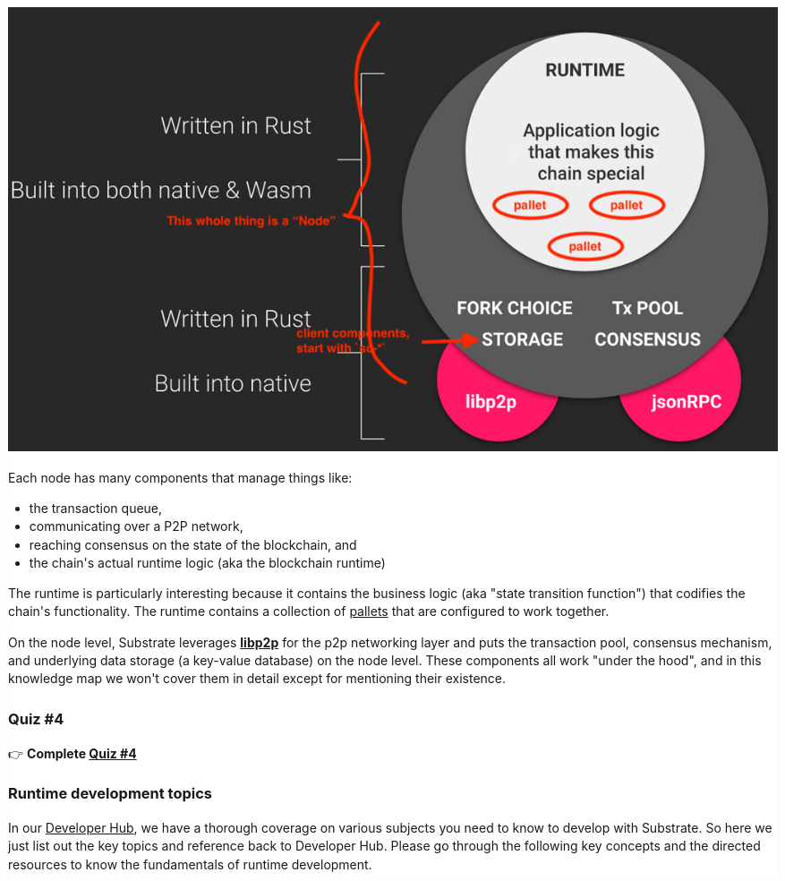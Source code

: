 ![assets/03-substrate-architecture.png](./assets/03-substrate-architecture.png)

Each node has many components that manage things like:

- the transaction queue,
- communicating over a P2P network,
- reaching consensus on the state of the blockchain, and
- the chain's actual runtime logic (aka the blockchain runtime)

The runtime is particularly interesting because it contains the business logic (aka "state transition function") that codifies the chain's functionality. The runtime contains a collection of [pallets](https://docs.substrate.io/v3/runtime/frame) that are configured to work together.

On the node level, Substrate leverages [**libp2p**](https://libp2p.io/) for the p2p networking layer and puts the transaction pool, consensus mechanism, and underlying data storage (a key-value database) on the node level.
These components all work "under the hood", and in this knowledge map we won't cover them in detail except for mentioning their existence.

### Quiz #4

👉 **Complete [Quiz #4](quizzes/04-architecture.md)**

### Runtime development topics

In our [Developer Hub](https://docs.substrate.io/), we have a thorough coverage on various subjects you need to know to develop with Substrate.
So here we just list out the key topics and reference back to Developer Hub.
Please go through the following key concepts and the directed resources to know the fundamentals of runtime development.
